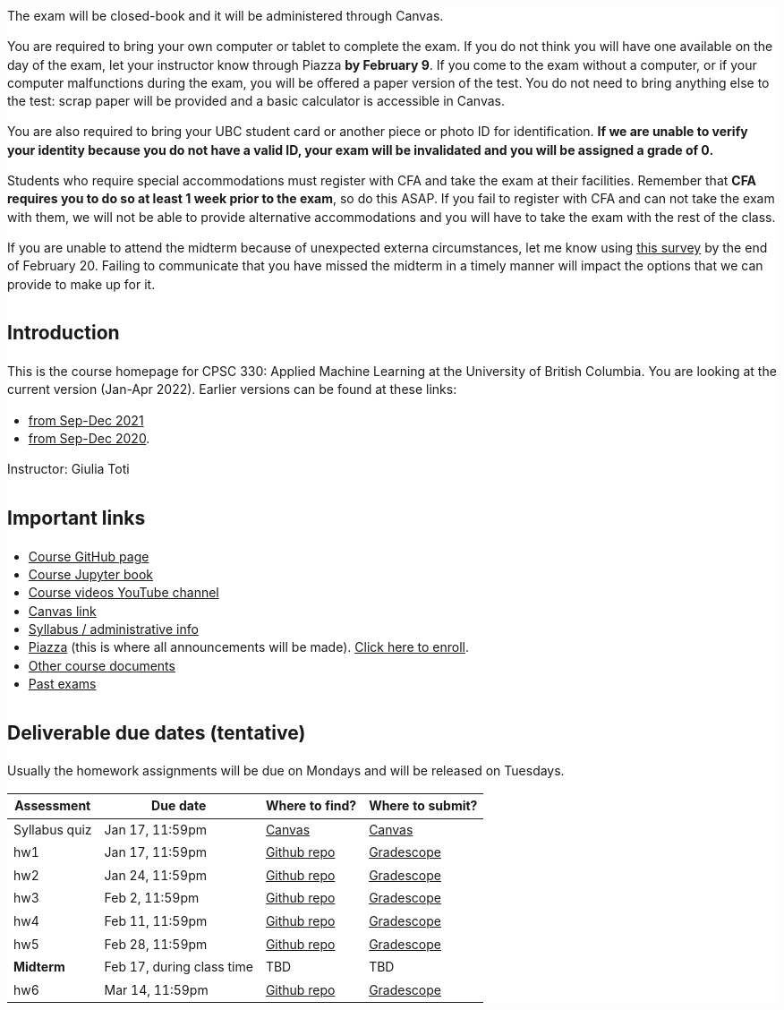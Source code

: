 The exam will be closed-book and it will be administered through Canvas. 

You are required to bring your own computer or tablet to complete the exam. If you do not think you will have one available on the day of the exam, let your instructor know through Piazza **by February 9**. If you come to the exam without a computer, or if your computer malfunctions during the exam, you will be offered a paper version of the test. You do not need to bring anything else to the test: scrap paper will be provided and a basic calculator is accessible in Canvas.

You are also required to bring your UBC student card or another piece or photo ID for identification. **If we are unable to verify your identity because you do not have a valid ID, your exam will be invalidated and you will be assigned a grade of 0.**

Students who require special accommodations must register with CFA and take the exam at their facilities. Remember that **CFA requires you to do so at least 1 week prior to the exam**, so do this ASAP. If you fail to register with CFA and can not take the exam with them, we will not be able to provide alternative accommodations and you will have to take the exam with the rest of the class.

If you are unable to attend the midterm because of unexpected externa circumstances, let me know using [this survey](https://ubc.ca1.qualtrics.com/jfe/form/SV_6olK9fPn6thTyom) by the end of February 20. Failing to communicate that you have missed the midterm in a timely manner will impact the options that we can provide to make up for it.


## Introduction

This is the course homepage for CPSC 330: Applied Machine Learning at the University of British Columbia. You are looking at the current version (Jan-Apr 2022). Earlier versions can be found at these links:
* [from Sep-Dec 2021](https://github.com/UBC-CS/cpsc330)
* [from Sep-Dec 2020](https://github.com/UBC-CS/cpsc330/tree/v2.0).

Instructor: Giulia Toti

## Important links

* [Course GitHub page](https://github.com/UBC-CS/cpsc330-2021W2)
* [Course Jupyter book](https://ubc-cs.github.io/cpsc330/README.html)
* [Course videos YouTube channel](https://www.youtube.com/playlist?list=PLHofvQE1VlGtZoAULxcHb7lOsMved0CuM)
* [Canvas link](https://canvas.ubc.ca/courses/83420)
* [Syllabus / administrative info](docs/course_info.md)
* [Piazza](https://piazza.com/class/ky0j51i4ud64t5) (this is where all announcements will be made). [Click here to enroll](https://piazza.com/ubc.ca/winterterm22021/cpsc330).
* [Other course documents](https://github.com/UBC-CS/cpsc330-2021W2/tree/main/docs)
* [Past exams](https://github.com/UBC-CS/cpsc330/tree/master/exams)

## Deliverable due dates (tentative)
Usually the homework assignments will be due on Mondays and will be released on Tuesdays.

|Assessment  | Due date |  Where to find? | Where to submit? | 
|-------|-----------|-----------|-----------|
| Syllabus quiz | Jan 17, 11:59pm  | [Canvas](https://canvas.ubc.ca/courses/83420/quizzes/453912) | [Canvas](https://canvas.ubc.ca/courses/83420/quizzes/453912) | 
| hw1 | Jan 17, 11:59pm |  [Github repo](https://github.com/UBC-CS/cpsc330-2021W2/tree/main/hw) | [Gradescope](https://www.gradescope.ca/courses/5991)|  
| hw2 | Jan 24, 11:59pm |   [Github repo](https://github.com/UBC-CS/cpsc330-2021W2/tree/main/hw) | [Gradescope](https://www.gradescope.ca/courses/5991)| 
| hw3 | Feb 2, 11:59pm |   [Github repo](https://github.com/UBC-CS/cpsc330-2021W2/tree/main/hw) | [Gradescope](https://www.gradescope.ca/courses/5991)|  
| hw4 | Feb 11, 11:59pm  |   [Github repo](https://github.com/UBC-CS/cpsc330-2021W2/tree/main/hw) | [Gradescope](https://www.gradescope.ca/courses/5991)|  
| hw5 | Feb 28, 11:59pm |   [Github repo](https://github.com/UBC-CS/cpsc330-2021W2/tree/main/hw) | [Gradescope](https://www.gradescope.ca/courses/5991)|  
| **Midterm** | Feb 17, during class time| TBD | TBD | 
| hw6 | Mar 14, 11:59pm |   [Github repo](https://github.com/UBC-CS/cpsc330-2021W2/tree/main/hw) | [Gradescope](https://www.gradescope.ca/courses/5991)|  